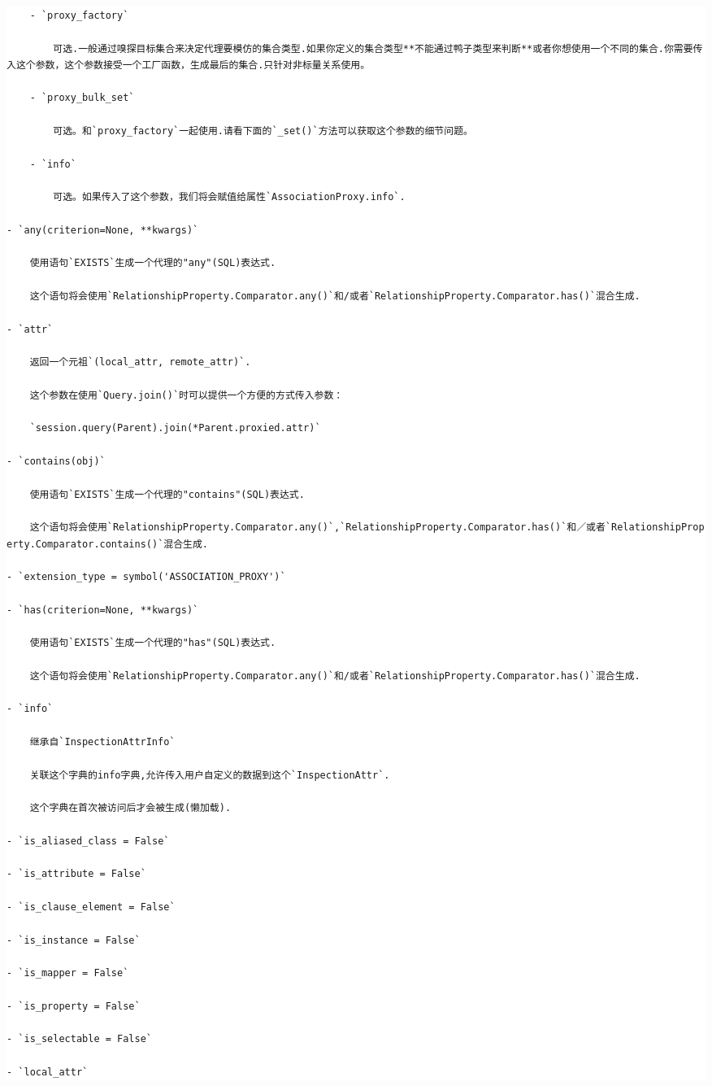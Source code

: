         - `proxy_factory`

            可选.一般通过嗅探目标集合来决定代理要模仿的集合类型.如果你定义的集合类型**不能通过鸭子类型来判断**或者你想使用一个不同的集合.你需要传入这个参数，这个参数接受一个工厂函数，生成最后的集合.只针对非标量关系使用。
            
        - `proxy_bulk_set`

            可选。和`proxy_factory`一起使用.请看下面的`_set()`方法可以获取这个参数的细节问题。

        - `info`

            可选。如果传入了这个参数，我们将会赋值给属性`AssociationProxy.info`.

    - `any(criterion=None, **kwargs)`

        使用语句`EXISTS`生成一个代理的"any"(SQL)表达式.
        
        这个语句将会使用`RelationshipProperty.Comparator.any()`和/或者`RelationshipProperty.Comparator.has()`混合生成.

    - `attr`

        返回一个元祖`(local_attr, remote_attr)`.

        这个参数在使用`Query.join()`时可以提供一个方便的方式传入参数：

        `session.query(Parent).join(*Parent.proxied.attr)`

    - `contains(obj)`

        使用语句`EXISTS`生成一个代理的"contains"(SQL)表达式.

        这个语句将会使用`RelationshipProperty.Comparator.any()`,`RelationshipProperty.Comparator.has()`和／或者`RelationshipProperty.Comparator.contains()`混合生成.

    - `extension_type = symbol('ASSOCIATION_PROXY')`

    - `has(criterion=None, **kwargs)`

        使用语句`EXISTS`生成一个代理的"has"(SQL)表达式.
        
        这个语句将会使用`RelationshipProperty.Comparator.any()`和/或者`RelationshipProperty.Comparator.has()`混合生成.

    - `info`

        继承自`InspectionAttrInfo`

        关联这个字典的info字典,允许传入用户自定义的数据到这个`InspectionAttr`.

        这个字典在首次被访问后才会被生成(懒加载).

    - `is_aliased_class = False`

    - `is_attribute = False`

    - `is_clause_element = False`

    - `is_instance = False`

    - `is_mapper = False`

    - `is_property = False`

    - `is_selectable = False`

    - `local_attr`
